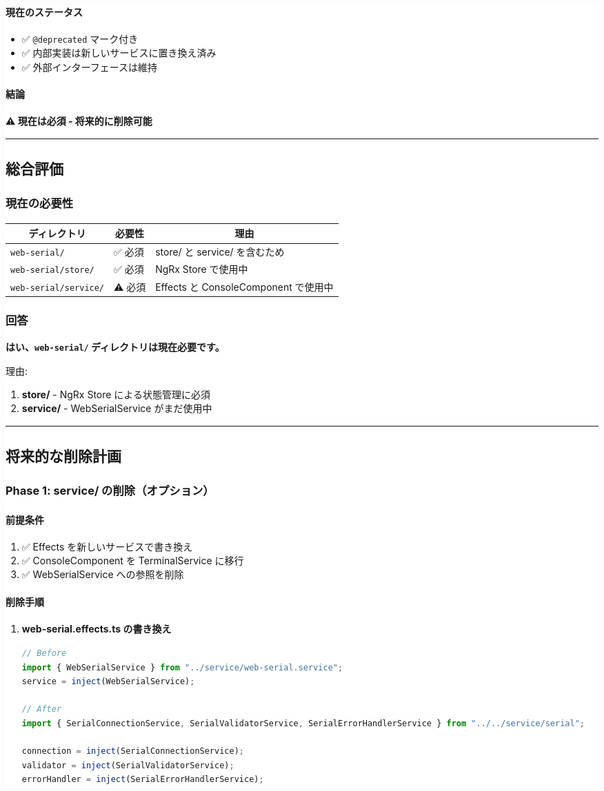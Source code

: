 #### 現在のステータス

- ✅ `@deprecated` マーク付き
- ✅ 内部実装は新しいサービスに置き換え済み
- ✅ 外部インターフェースは維持

#### 結論

**⚠️ 現在は必須 - 将来的に削除可能**

---

## 総合評価

### 現在の必要性

| ディレクトリ          | 必要性  | 理由                                 |
| --------------------- | ------- | ------------------------------------ |
| `web-serial/`         | ✅ 必須 | store/ と service/ を含むため        |
| `web-serial/store/`   | ✅ 必須 | NgRx Store で使用中                  |
| `web-serial/service/` | ⚠️ 必須 | Effects と ConsoleComponent で使用中 |

### 回答

**はい、`web-serial/` ディレクトリは現在必要です。**

理由:

1. **store/** - NgRx Store による状態管理に必須
2. **service/** - WebSerialService がまだ使用中

---

## 将来的な削除計画

### Phase 1: service/ の削除（オプション）

#### 前提条件

1. ✅ Effects を新しいサービスで書き換え
2. ✅ ConsoleComponent を TerminalService に移行
3. ✅ WebSerialService への参照を削除

#### 削除手順

1. **web-serial.effects.ts の書き換え**

   ```typescript
   // Before
   import { WebSerialService } from "../service/web-serial.service";
   service = inject(WebSerialService);

   // After
   import { SerialConnectionService, SerialValidatorService, SerialErrorHandlerService } from "../../service/serial";

   connection = inject(SerialConnectionService);
   validator = inject(SerialValidatorService);
   errorHandler = inject(SerialErrorHandlerService);
   ```
